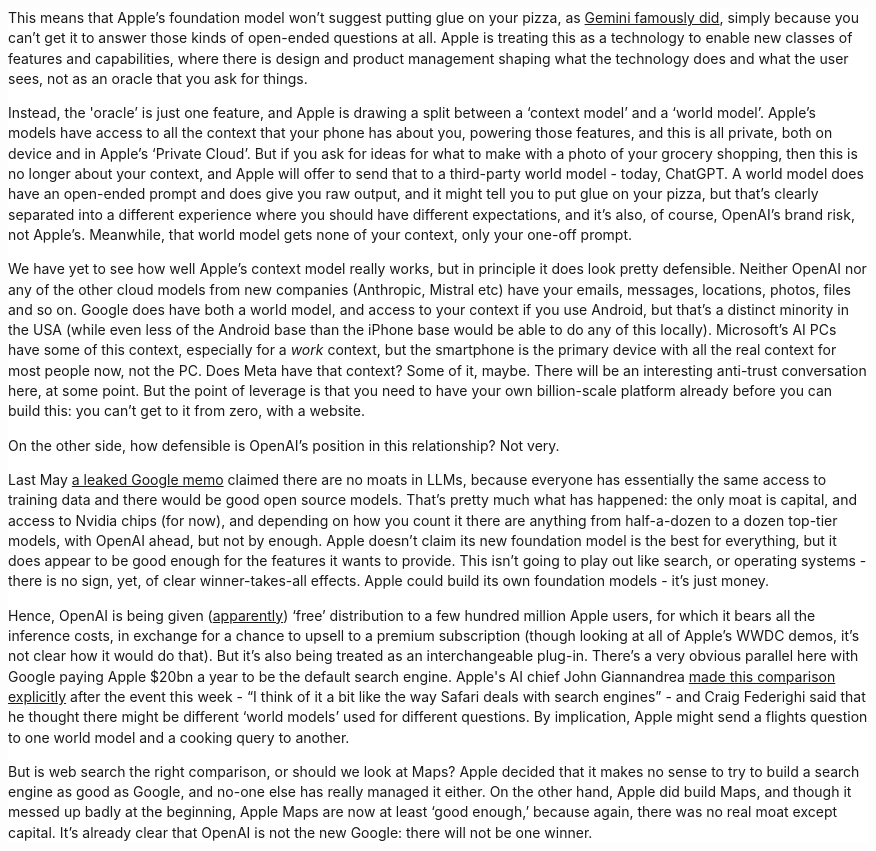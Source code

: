 This means that Apple’s foundation model won’t suggest putting glue on your pizza, as [Gemini famously did](https://www.theverge.com/2024/5/23/24162896/google-ai-overview-hallucinations-glue-in-pizza), simply because you can’t get it to answer those kinds of open-ended questions at all. Apple is treating this as a technology to enable new classes of features and capabilities, where there is design and product management shaping what the technology does and what the user sees, not as an oracle that you ask for things.

Instead, the 'oracle’ is just one feature, and Apple is drawing a split between a ‘context model’ and a ‘world model’. Apple’s models have access to all the context that your phone has about you, powering those features, and this is all private, both on device and in Apple’s ‘Private Cloud’. But if you ask for ideas for what to make with a photo of your grocery shopping, then this is no longer about your context, and Apple will offer to send that to a third-party world model - today, ChatGPT. A world model does have an open-ended prompt and does give you raw output, and it might tell you to put glue on your pizza, but that’s clearly separated into a different experience where you should have different expectations, and it’s also, of course, OpenAI’s brand risk, not Apple’s. Meanwhile, that world model gets none of your context, only your one-off prompt.

We have yet to see how well Apple’s context model really works, but in principle it does look pretty defensible. Neither OpenAI nor any of the other cloud models from new companies (Anthropic, Mistral etc) have your emails, messages, locations, photos, files and so on. Google does have both a world model, and access to your context if you use Android, but that’s a distinct minority in the USA (while even less of the Android base than the iPhone base would be able to do any of this locally). Microsoft’s AI PCs have some of this context, especially for a *work* context, but the smartphone is the primary device with all the real context for most people now, not the PC. Does Meta have that context? Some of it, maybe. There will be an interesting anti-trust conversation here, at some point. But the point of leverage is that you need to have your own billion-scale platform already before you can build this: you can’t get to it from zero, with a website.

On the other side, how defensible is OpenAI’s position in this relationship? Not very.

Last May [a leaked Google memo](https://www.semianalysis.com/p/google-we-have-no-moat-and-neither) claimed there are no moats in LLMs, because everyone has essentially the same access to training data and there would be good open source models. That’s pretty much what has happened: the only moat is capital, and access to Nvidia chips (for now), and depending on how you count it there are anything from half-a-dozen to a dozen top-tier models, with OpenAI ahead, but not by enough. Apple doesn’t claim its new foundation model is the best for everything, but it does appear to be good enough for the features it wants to provide. This isn’t going to play out like search, or operating systems - there is no sign, yet, of clear winner-takes-all effects. Apple could build its own foundation models - it’s just money.

Hence, OpenAI is being given ([apparently](https://www.bloomberg.com/news/articles/2024-06-12/apple-to-pay-openai-for-chatgpt-through-distribution-not-cash)) ‘free’ distribution to a few hundred million Apple users, for which it bears all the inference costs, in exchange for a chance to upsell to a premium subscription (though looking at all of Apple’s WWDC demos, it’s not clear how it would do that). But it’s also being treated as an interchangeable plug-in. There’s a very obvious parallel here with Google paying Apple $20bn a year to be the default search engine. Apple's AI chief John Giannandrea [made this comparison explicitly](https://daringfireball.net/2024/06/the_talk_show_live_from_wwdc_2024) after the event this week - “I think of it a bit like the way Safari deals with search engines” - and Craig Federighi said that he thought there might be different ‘world models’ used for different questions. By implication, Apple might send a flights question to one world model and a cooking query to another.

But is web search the right comparison, or should we look at Maps? Apple decided that it makes no sense to try to build a search engine as good as Google, and no-one else has really managed it either. On the other hand, Apple did build Maps, and though it messed up badly at the beginning, Apple Maps are now at least ‘good enough,’ because again, there was no real moat except capital. It’s already clear that OpenAI is not the new Google: there will not be one winner.
